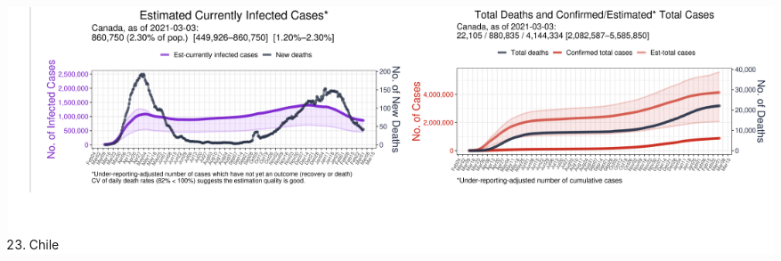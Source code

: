 > <img src="/output/countries_current/Canada_estInfections.png" width="49.5%"/> <img src="/output/countries_current/Canada_estTotalCases.png" width="49.5%"/> 

 <p>&nbsp;</p> 

23. Chile <p>